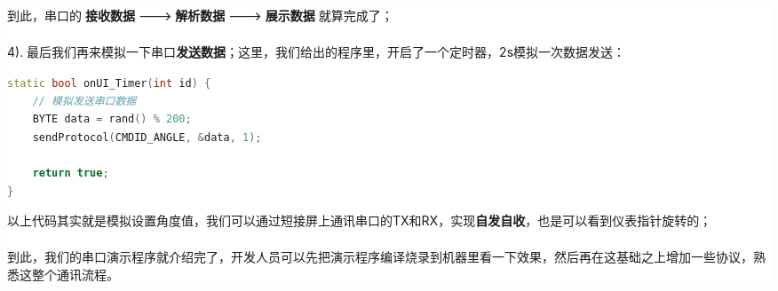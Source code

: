 到此，串口的 **接收数据** ---> **解析数据** ---> **展示数据** 就算完成了； <br/><br/>
4). 最后我们再来模拟一下串口**发送数据**；这里，我们给出的程序里，开启了一个定时器，2s模拟一次数据发送：

```c++
static bool onUI_Timer(int id) {
	// 模拟发送串口数据
	BYTE data = rand() % 200;
	sendProtocol(CMDID_ANGLE, &data, 1);

	return true;
}
```
以上代码其实就是模拟设置角度值，我们可以通过短接屏上通讯串口的TX和RX，实现**自发自收**，也是可以看到仪表指针旋转的； <br/><br/>
到此，我们的串口演示程序就介绍完了，开发人员可以先把演示程序编译烧录到机器里看一下效果，然后再在这基础之上增加一些协议，熟悉这整个通讯流程。
